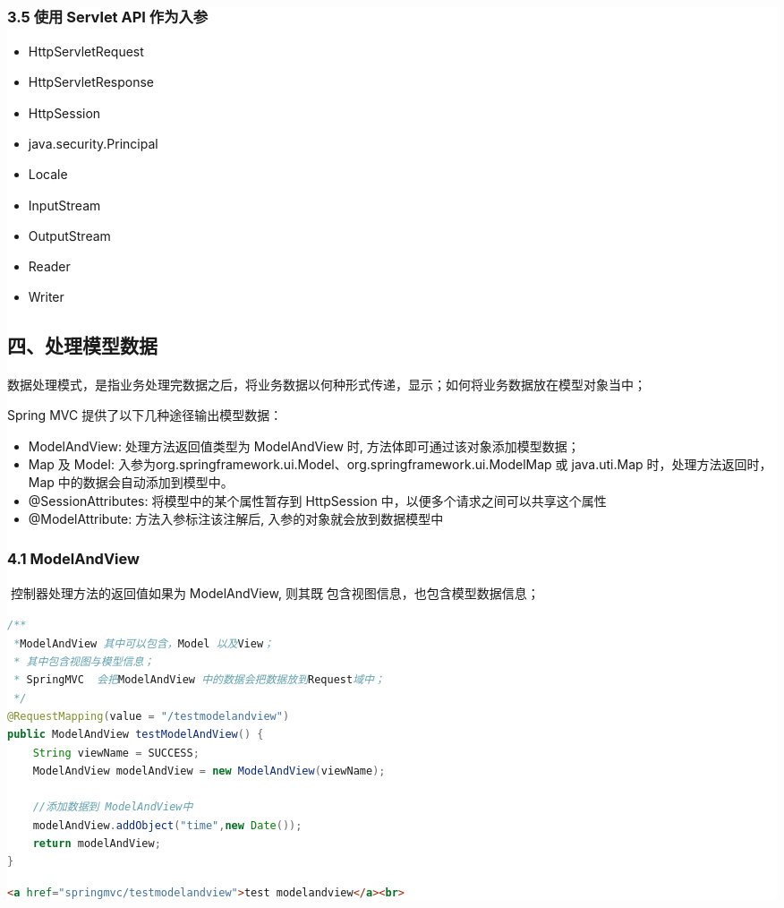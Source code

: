 ### 3.5 使用 Servlet API 作为入参

- HttpServletRequest 

- HttpServletResponse 

- HttpSession 

- java.security.Principal 

- Locale 

- InputStream 

- OutputStream 

- Reader 

- Writer

## 四、处理模型数据

​	数据处理模式，是指业务处理完数据之后，将业务数据以何种形式传递，显示；如何将业务数据放在模型对象当中；

Spring MVC 提供了以下几种途径输出模型数据：

- ModelAndView: 处理方法返回值类型为 ModelAndView 时, 方法体即可通过该对象添加模型数据；
- Map 及 Model: 入参为org.springframework.ui.Model、org.springframework.ui.ModelMap 或 java.uti.Map 时，处理方法返回时，Map 中的数据会自动添加到模型中。
- @SessionAttributes: 将模型中的某个属性暂存到 HttpSession 中，以便多个请求之间可以共享这个属性
- @ModelAttribute: 方法入参标注该注解后, 入参的对象就会放到数据模型中

### 4.1 ModelAndView

​	控制器处理方法的返回值如果为 ModelAndView, 则其既 包含视图信息，也包含模型数据信息；

```java
/**
 *ModelAndView 其中可以包含，Model 以及View；
 * 其中包含视图与模型信息；
 * SpringMVC  会把ModelAndView 中的数据会把数据放到Request域中；
 */
@RequestMapping(value = "/testmodelandview")
public ModelAndView testModelAndView() {
    String viewName = SUCCESS;
    ModelAndView modelAndView = new ModelAndView(viewName);

    //添加数据到 ModelAndView中
    modelAndView.addObject("time",new Date());
    return modelAndView;
}
```

```html
<a href="springmvc/testmodelandview">test modelandview</a><br>
```
